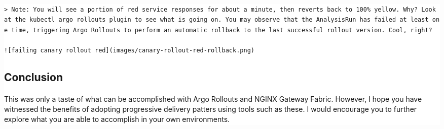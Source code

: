     > Note: You will see a portion of red service responses for about a minute, then reverts back to 100% yellow. Why? Look at the kubectl argo rollouts plugin to see what is going on. You may observe that the AnalysisRun has failed at least one time, triggering Argo Rollouts to perform an automatic rollback to the last successful rollout version. Cool, right?

    ![failing canary rollout red](images/canary-rollout-red-rollback.png)

## Conclusion

This was only a taste of what can be accomplished with Argo Rollouts and NGINX Gateway Fabric. However, I hope you have witnessed the benefits of adopting progressive delivery patters using tools such as these. I would encourage you to further explore what you are able to accomplish in your own environments.

